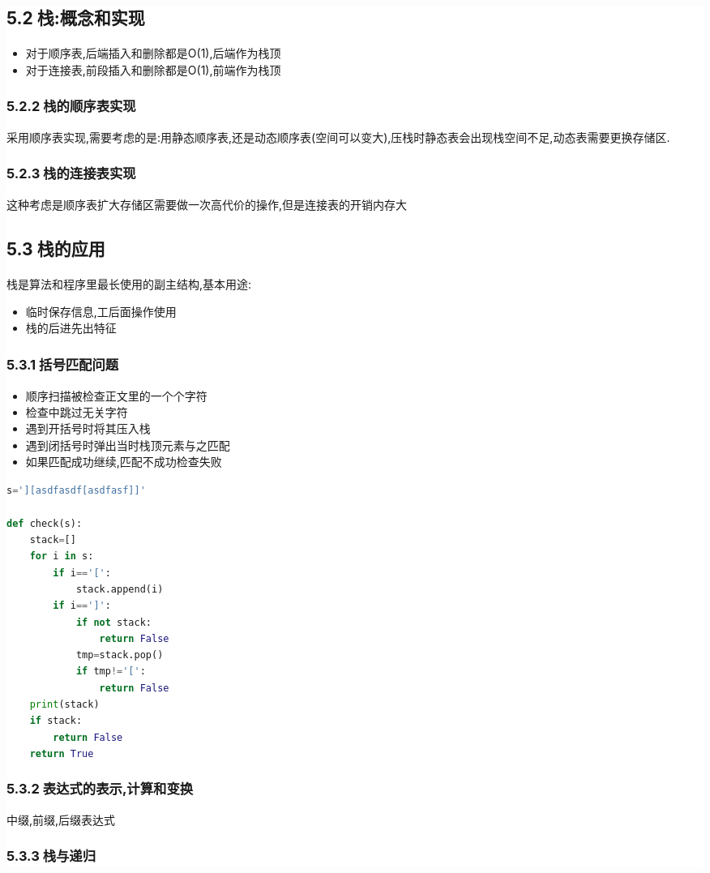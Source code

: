 ## 5.2 栈:概念和实现

- 对于顺序表,后端插入和删除都是O(1),后端作为栈顶
- 对于连接表,前段插入和删除都是O(1),前端作为栈顶

### 5.2.2 栈的顺序表实现

采用顺序表实现,需要考虑的是:用静态顺序表,还是动态顺序表(空间可以变大),压栈时静态表会出现栈空间不足,动态表需要更换存储区.

### 5.2.3 栈的连接表实现

这种考虑是顺序表扩大存储区需要做一次高代价的操作,但是连接表的开销内存大

## 5.3 栈的应用

栈是算法和程序里最长使用的副主结构,基本用途:

- 临时保存信息,工后面操作使用
- 栈的后进先出特征

### 5.3.1 括号匹配问题

- 顺序扫描被检查正文里的一个个字符
- 检查中跳过无关字符
- 遇到开括号时将其压入栈
- 遇到闭括号时弹出当时栈顶元素与之匹配
- 如果匹配成功继续,匹配不成功检查失败

```python
s='][asdfasdf[asdfasf]]'

def check(s):
    stack=[]
    for i in s:
        if i=='[':
            stack.append(i)
        if i==']':
            if not stack:
                return False
            tmp=stack.pop()
            if tmp!='[':
                return False
    print(stack)
    if stack:
        return False
    return True
```

### 5.3.2 表达式的表示,计算和变换

中缀,前缀,后缀表达式

### 5.3.3 栈与递归
